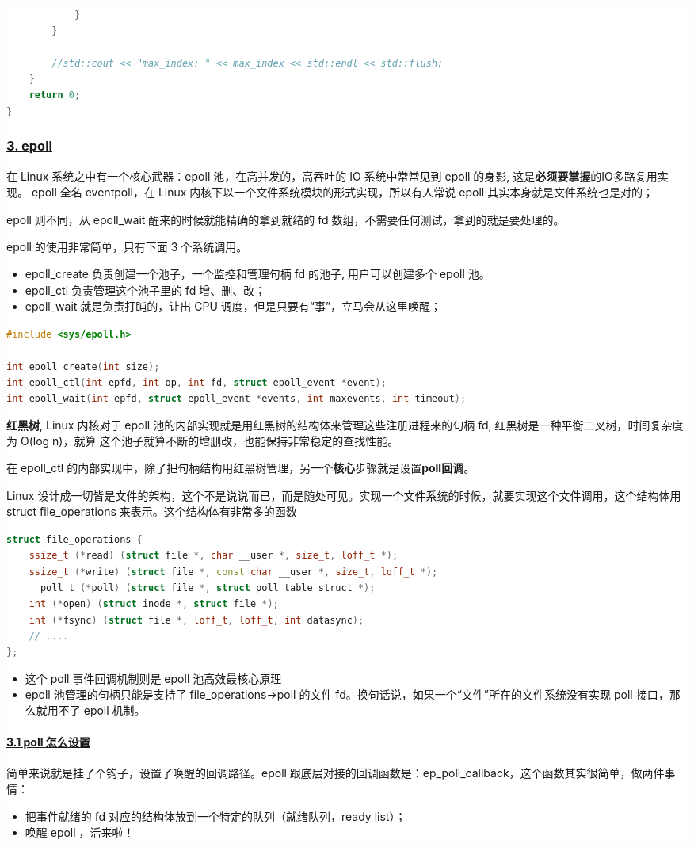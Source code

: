 ```cpp
            }
        }

        //std::cout << "max_index: " << max_index << std::endl << std::flush;
    }
    return 0;
}
```

### [3. epoll](#) 
在 Linux 系统之中有一个核心武器：epoll 池，在高并发的，高吞吐的 IO 系统中常常见到 epoll 的身影, 这是**必须要掌握**的IO多路复用实现。
epoll 全名 eventpoll，在 Linux 内核下以一个文件系统模块的形式实现，所以有人常说 epoll 其实本身就是文件系统也是对的；

epoll 则不同，从 epoll_wait 醒来的时候就能精确的拿到就绪的 fd 数组，不需要任何测试，拿到的就是要处理的。

epoll 的使用非常简单，只有下面 3 个系统调用。

* epoll_create 负责创建一个池子，一个监控和管理句柄 fd 的池子, 用户可以创建多个 epoll 池。
* epoll_ctl 负责管理这个池子里的 fd 增、删、改；
* epoll_wait 就是负责打盹的，让出 CPU 调度，但是只要有“事”，立马会从这里唤醒；

```cpp
#include <sys/epoll.h>

int epoll_create(int size);
int epoll_ctl(int epfd, int op, int fd, struct epoll_event *event);
int epoll_wait(int epfd, struct epoll_event *events, int maxevents, int timeout);
```
**红黑树**, Linux 内核对于 epoll 池的内部实现就是用红黑树的结构体来管理这些注册进程来的句柄 fd, 红黑树是一种平衡二叉树，时间复杂度为 O(log n)，就算
这个池子就算不断的增删改，也能保持非常稳定的查找性能。

在 epoll_ctl 的内部实现中，除了把句柄结构用红黑树管理，另一个**核心**步骤就是设置**poll回调**。

Linux 设计成一切皆是文件的架构，这个不是说说而已，而是随处可见。实现一个文件系统的时候，就要实现这个文件调用，这个结构体用 struct file_operations 来表示。这个结构体有非常多的函数
```cpp
struct file_operations {
    ssize_t (*read) (struct file *, char __user *, size_t, loff_t *);
    ssize_t (*write) (struct file *, const char __user *, size_t, loff_t *);
    __poll_t (*poll) (struct file *, struct poll_table_struct *);
    int (*open) (struct inode *, struct file *);
    int (*fsync) (struct file *, loff_t, loff_t, int datasync);
    // ....
};
```

* 这个 poll 事件回调机制则是 epoll 池高效最核心原理
* epoll 池管理的句柄只能是支持了 file_operations->poll 的文件 fd。换句话说，如果一个“文件”所在的文件系统没有实现 poll 接口，那么就用不了 epoll 机制。

#### [3.1 poll 怎么设置](#)
简单来说就是挂了个钩子，设置了唤醒的回调路径。epoll 跟底层对接的回调函数是：ep_poll_callback，这个函数其实很简单，做两件事情：

* 把事件就绪的 fd 对应的结构体放到一个特定的队列（就绪队列，ready list）；
* 唤醒 epoll ，活来啦！
